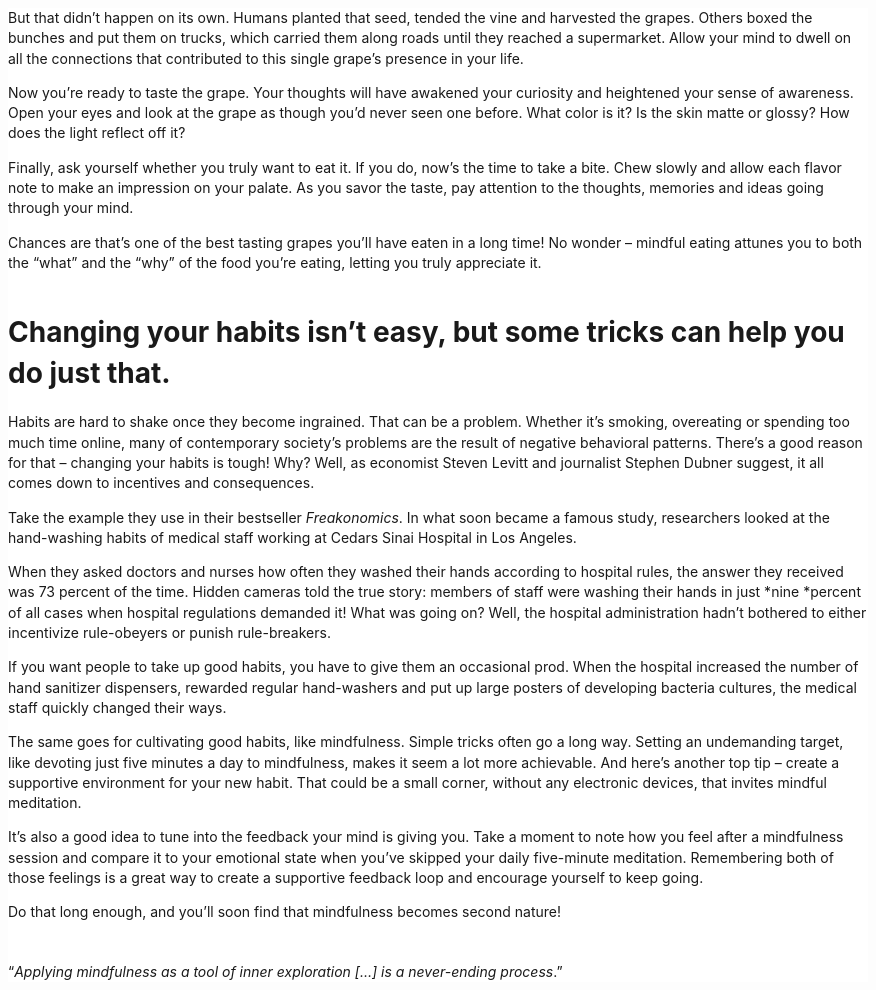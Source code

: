 But that didn’t happen on its own. Humans planted that seed, tended the vine and harvested the grapes. Others boxed the bunches and put them on trucks, which carried them along roads until they reached a supermarket. Allow your mind to dwell on all the connections that contributed to this single grape’s presence in your life.

Now you’re ready to taste the grape. Your thoughts will have awakened your curiosity and heightened your sense of awareness. Open your eyes and look at the grape as though you’d never seen one before. What color is it? Is the skin matte or glossy? How does the light reflect off it?

Finally, ask yourself whether you truly want to eat it. If you do, now’s the time to take a bite. Chew slowly and allow each flavor note to make an impression on your palate. As you savor the taste, pay attention to the thoughts, memories and ideas going through your mind.

Chances are that’s one of the best tasting grapes you’ll have eaten in a long time! No wonder – mindful eating attunes you to both the “what” and the “why” of the food you’re eating, letting you truly appreciate it.

# Changing your habits isn’t easy, but some tricks can help you do just that.

Habits are hard to shake once they become ingrained. That can be a problem. Whether it’s smoking, overeating or spending too much time online, many of contemporary society’s problems are the result of negative behavioral patterns. There’s a good reason for that – changing your habits is tough! Why? Well, as economist Steven Levitt and journalist Stephen Dubner suggest, it all comes down to incentives and consequences.

Take the example they use in their bestseller *Freakonomics*. In what soon became a famous study, researchers looked at the hand-washing habits of medical staff working at Cedars Sinai Hospital in Los Angeles.

When they asked doctors and nurses how often they washed their hands according to hospital rules, the answer they received was 73 percent of the time. Hidden cameras told the true story: members of staff were washing their hands in just *nine *percent of all cases when hospital regulations demanded it! What was going on? Well, the hospital administration hadn’t bothered to either incentivize rule-obeyers or punish rule-breakers.

If you want people to take up good habits, you have to give them an occasional prod. When the hospital increased the number of hand sanitizer dispensers, rewarded regular hand-washers and put up large posters of developing bacteria cultures, the medical staff quickly changed their ways.

The same goes for cultivating good habits, like mindfulness. Simple tricks often go a long way. Setting an undemanding target, like devoting just five minutes a day to mindfulness, makes it seem a lot more achievable. And here’s another top tip – create a supportive environment for your new habit. That could be a small corner, without any electronic devices, that invites mindful meditation.

It’s also a good idea to tune into the feedback your mind is giving you. Take a moment to note how you feel after a mindfulness session and compare it to your emotional state when you’ve skipped your daily five-minute meditation. Remembering both of those feelings is a great way to create a supportive feedback loop and encourage yourself to keep going.

Do that long enough, and you’ll soon find that mindfulness becomes second nature!

# 

“*Applying mindfulness as a tool of inner exploration […] is a never-ending process*.”
